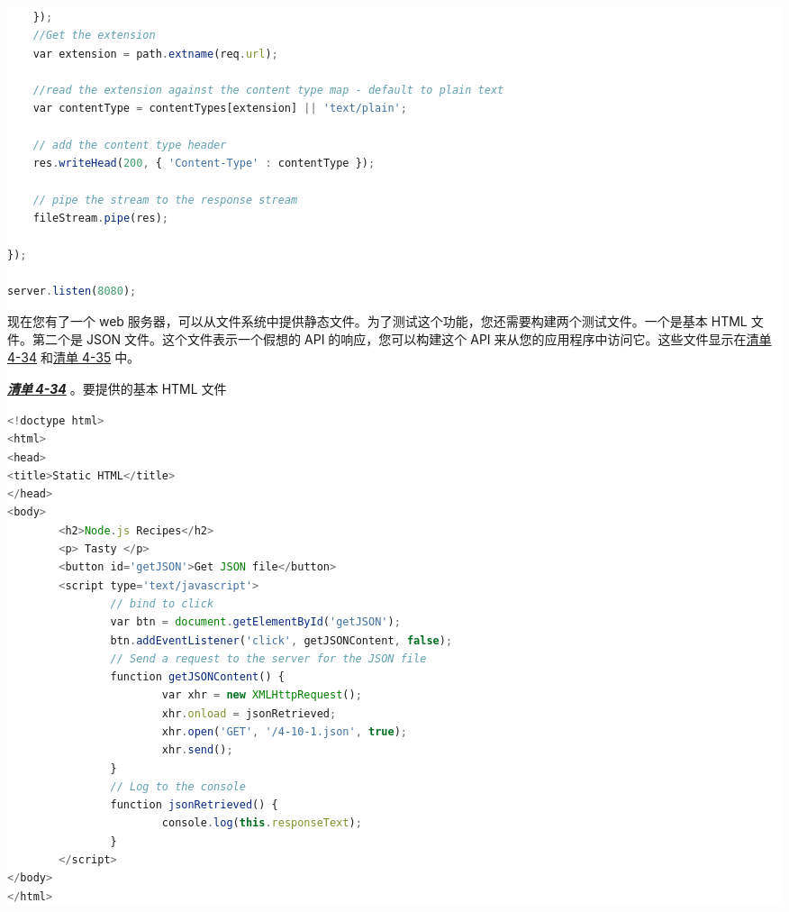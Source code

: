 ```js
    });
    //Get the extension
    var extension = path.extname(req.url);

    //read the extension against the content type map - default to plain text
    var contentType = contentTypes[extension] || 'text/plain';

    // add the content type header
    res.writeHead(200, { 'Content-Type' : contentType });

    // pipe the stream to the response stream
    fileStream.pipe(res);

});

server.listen(8080);
```

现在您有了一个 web 服务器，可以从文件系统中提供静态文件。为了测试这个功能，您还需要构建两个测试文件。一个是基本 HTML 文件。第二个是 JSON 文件。这个文件表示一个假想的 API 的响应，您可以构建这个 API 来从您的应用程序中访问它。这些文件显示在[清单 4-34](#list34) 和[清单 4-35](#list35) 中。

***[清单 4-34](#_list34)*** 。要提供的基本 HTML 文件

```js
<!doctype html>
<html>
<head>
<title>Static HTML</title>
</head>
<body>
        <h2>Node.js Recipes</h2>
        <p> Tasty </p>
        <button id='getJSON'>Get JSON file</button>
        <script type='text/javascript'>
                // bind to click
                var btn = document.getElementById('getJSON');
                btn.addEventListener('click', getJSONContent, false);
                // Send a request to the server for the JSON file
                function getJSONContent() {
                        var xhr = new XMLHttpRequest();
                        xhr.onload = jsonRetrieved;
                        xhr.open('GET', '/4-10-1.json', true);
                        xhr.send();
                }
                // Log to the console
                function jsonRetrieved() {
                        console.log(this.responseText);
                }
        </script>
</body>
</html>
```

